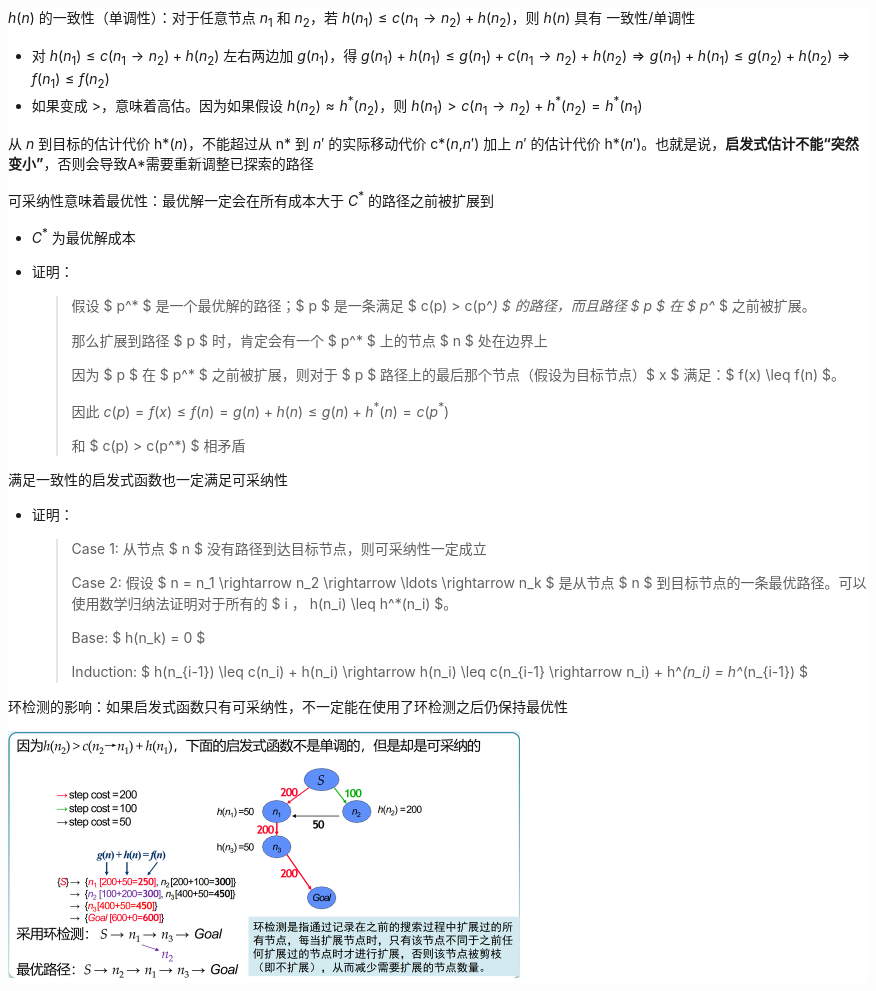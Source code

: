 $h(n)$ 的一致性（单调性）：对于任意节点 $n_1$ 和 $n_2$，若 $h(n_1) \le c(n_1 \rightarrow n_2) + h(n_2)$，则 $h(n)$ 具有 一致性/单调性

* 对 $h(n_1) \le c(n_1 \rightarrow n_2) + h(n_2)$ 左右两边加 $g(n_1)$，得 $g(n_1) + h(n_1) \le g(n_1) + c(n_1 \rightarrow n_2) + h(n_2) \Rightarrow g(n_1) + h(n_1) \le g(n_2) + h(n_2) \Rightarrow f(n_1) \le f(n_2)$
* 如果变成 $\gt$，意味着高估。因为如果假设 $h(n_2) \approx h^*(n_2)$，则 $h(n_1) \gt c(n_1 \rightarrow n_2) + h^*(n_2) = h^*(n_1)$

从 *n* 到目标的估计代价 h*(*n*)，不能超过从 n* 到 *n*′ 的实际移动代价 c*(*n*,*n*′) 加上 *n*′ 的估计代价 h*(*n*′)。也就是说，**启发式估计不能“突然变小”**，否则会导致A*需要重新调整已探索的路径

可采纳性意味着最优性：最优解一定会在所有成本大于 $C^*$ 的路径之前被扩展到

* $C^*$ 为最优解成本

* 证明：

  > 假设 $ p^* $ 是一个最优解的路径；$ p $ 是一条满足 $ c(p) > c(p^*) $ 的路径，而且路径 $ p $ 在 $ p^* $ 之前被扩展。
  >
  > 那么扩展到路径 $ p $ 时，肯定会有一个 $ p^* $ 上的节点 $ n $ 处在边界上
  >
  > 因为 $ p $ 在 $ p^* $ 之前被扩展，则对于 $ p $ 路径上的最后那个节点（假设为目标节点）$ x $ 满足：$ f(x) \leq f(n) $。
  >
  > 因此 $c(p) = f(x) \leq f(n) = g(n) + h(n) \leq g(n) + h^*(n) = c(p^*)$
  >
  > 和 $ c(p) > c(p^*) $ 相矛盾

满足一致性的启发式函数也一定满足可采纳性

* 证明：

  > Case 1: 从节点 $ n $ 没有路径到达目标节点，则可采纳性一定成立
  >
  > Case 2: 假设 $ n = n_1 \rightarrow n_2 \rightarrow \ldots \rightarrow n_k $ 是从节点 $ n $ 到目标节点的一条最优路径。可以使用数学归纳法证明对于所有的 $ i $，$ h(n_i) \leq h^*(n_i) $。
  >
  > Base: $ h(n_k) = 0 $
  >
  > Induction: $ h(n_{i-1}) \leq c(n_i) + h(n_i) \rightarrow h(n_i) \leq c(n_{i-1} \rightarrow n_i) + h^*(n_i) = h^*(n_{i-1}) $

环检测的影响：如果启发式函数只有可采纳性，不一定能在使用了环检测之后仍保持最优性

<img src="Note_img/image-20250402231122962.png" alt="image-20250402231122962" style="zoom:50%;" />
